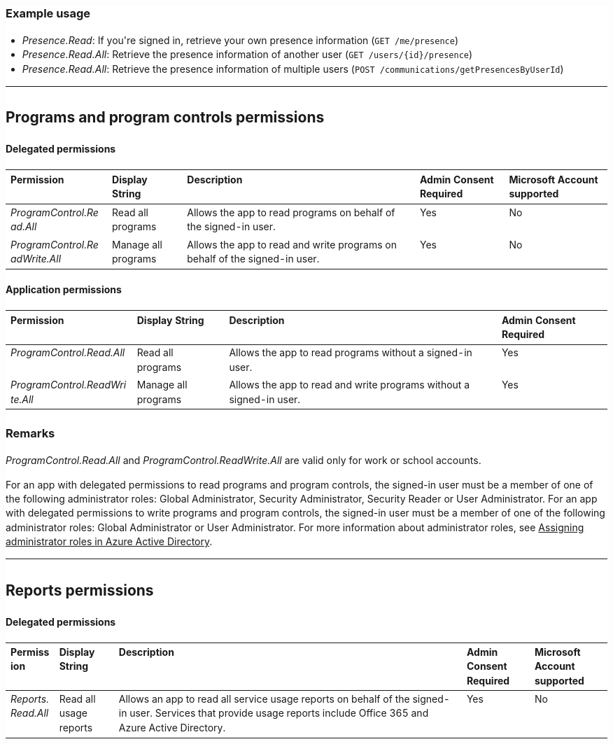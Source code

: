 ### Example usage

* _Presence.Read_: If you're signed in, retrieve your own presence information (`GET /me/presence`)
* _Presence.Read.All_: Retrieve the presence information of another user (`GET /users/{id}/presence`)
* _Presence.Read.All_: Retrieve the presence information of multiple users (`POST /communications/getPresencesByUserId`)

---

## Programs and program controls permissions

#### Delegated permissions

|   Permission    |  Display String   |  Description | Admin Consent Required | Microsoft Account supported |
|:----------------|:------------------|:-------------|:-----------------------|:--------------|
| _ProgramControl.Read.All_ |   Read all programs  | Allows the app to read programs on behalf of the signed-in user. | Yes | No |
| _ProgramControl.ReadWrite.All_ |   Manage all programs  | Allows the app to read and write programs on behalf of the signed-in user. | Yes | No |


#### Application permissions

|   Permission    |  Display String   |  Description | Admin Consent Required |
|:-----------------------------|:-----------------------------------------|:-----------------|:-----------------|
| _ProgramControl.Read.All_ |   Read all programs | Allows the app to read programs without a signed-in user. | Yes |
| _ProgramControl.ReadWrite.All_ |   Manage all programs | Allows the app to read and write programs without a signed-in user. | Yes |

### Remarks

_ProgramControl.Read.All_ and _ProgramControl.ReadWrite.All_ are valid only for work or school accounts.

For an app with delegated permissions to read programs and program controls, the signed-in user must be a member of one of the following administrator roles: Global Administrator, Security Administrator, Security Reader or User Administrator. For an app with delegated permissions to write programs and program controls, the signed-in user must be a member of one of the following administrator roles: Global Administrator or User Administrator.  For more information about administrator roles, see [Assigning administrator roles in Azure Active Directory](https://docs.microsoft.com/azure/active-directory/active-directory-assign-admin-roles).

---

## Reports permissions

#### Delegated permissions

|   Permission    |  Display String   |  Description | Admin Consent Required | Microsoft Account supported |
|:----------------|:------------------|:-------------|:-----------------------|:--------------|
| _Reports.Read.All_ | Read all usage reports | Allows an app to read all service usage reports on behalf of the signed-in user. Services that provide usage reports include Office 365 and Azure Active Directory. | Yes | No |
